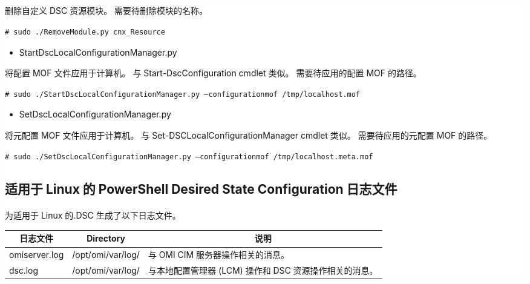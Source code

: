  删除自定义 DSC 资源模块。 需要待删除模块的名称。

`# sudo ./RemoveModule.py cnx_Resource`

* StartDscLocalConfigurationManager.py 

 将配置 MOF 文件应用于计算机。 与 Start-DscConfiguration cmdlet 类似。 需要待应用的配置 MOF 的路径。

`# sudo ./StartDscLocalConfigurationManager.py –configurationmof /tmp/localhost.mof`

* SetDscLocalConfigurationManager.py

 将元配置 MOF 文件应用于计算机。 与 Set-DSCLocalConfigurationManager cmdlet 类似。 需要待应用的元配置 MOF 的路径。

`# sudo ./SetDscLocalConfigurationManager.py –configurationmof /tmp/localhost.meta.mof`

## 适用于 Linux 的 PowerShell Desired State Configuration 日志文件

为适用于 Linux 的.DSC 生成了以下日志文件。

|日志文件|Directory|说明|
|---|---|---|
|omiserver.log|/opt/omi/var/log/|与 OMI CIM 服务器操作相关的消息。|
|dsc.log|/opt/omi/var/log/|与本地配置管理器 (LCM) 操作和 DSC 资源操作相关的消息。|





